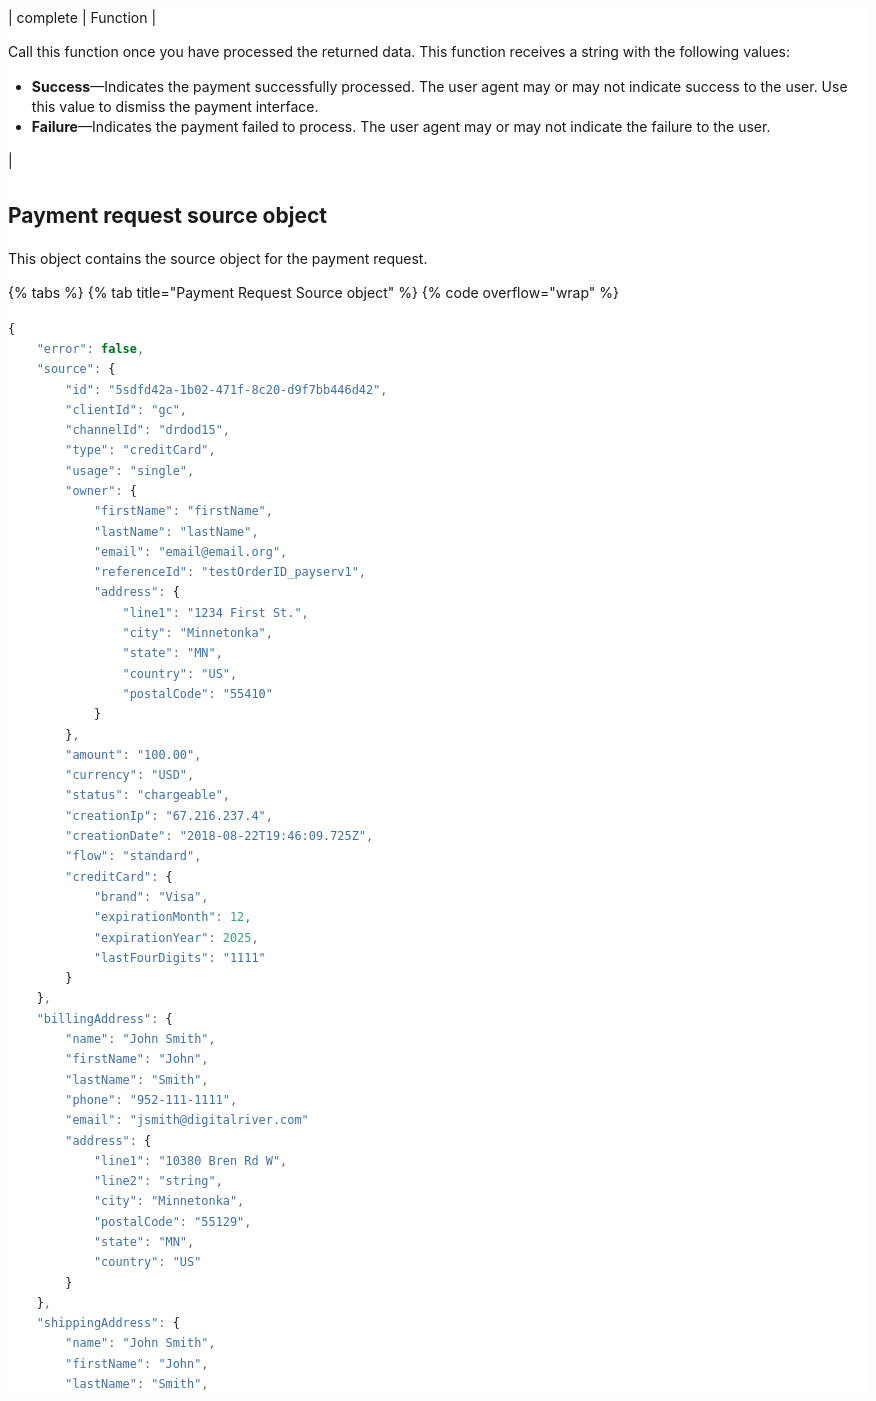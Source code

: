 | complete           | Function                                                                                        | <p>Call this function once you have processed the returned data. This function receives a string with the following values:</p><ul><li><strong>Success</strong>—Indicates the payment successfully processed. The user agent may or may not indicate success to the user. Use this value to dismiss the payment interface.</li><li><strong>Failure</strong>—Indicates the payment failed to process. The user agent may or may not indicate the failure to the user.</li></ul> |

## Payment request source object

This object contains the source object for the payment request.

{% tabs %}
{% tab title="Payment Request Source object" %}
{% code overflow="wrap" %}
```javascript
{
    "error": false,
    "source": {
        "id": "5sdfd42a-1b02-471f-8c20-d9f7bb446d42",
        "clientId": "gc",
        "channelId": "drdod15",
        "type": "creditCard",
        "usage": "single",
        "owner": {
            "firstName": "firstName",
            "lastName": "lastName",
            "email": "email@email.org",
            "referenceId": "testOrderID_payserv1",
            "address": {
                "line1": "1234 First St.",
                "city": "Minnetonka",
                "state": "MN",
                "country": "US",
                "postalCode": "55410"
            }
        },
        "amount": "100.00",
        "currency": "USD",
        "status": "chargeable",
        "creationIp": "67.216.237.4",
        "creationDate": "2018-08-22T19:46:09.725Z",
        "flow": "standard",
        "creditCard": {
            "brand": "Visa",
            "expirationMonth": 12,
            "expirationYear": 2025,
            "lastFourDigits": "1111"
        }
    },
    "billingAddress": {
        "name": "John Smith",
        "firstName": "John",
        "lastName": "Smith",
        "phone": "952-111-1111",
        "email": "jsmith@digitalriver.com"
        "address": {
            "line1": "10380 Bren Rd W",
            "line2": "string",
            "city": "Minnetonka",
            "postalCode": "55129",
            "state": "MN",
            "country": "US"
        }
    },
    "shippingAddress": {
        "name": "John Smith",
        "firstName": "John",
        "lastName": "Smith",
```